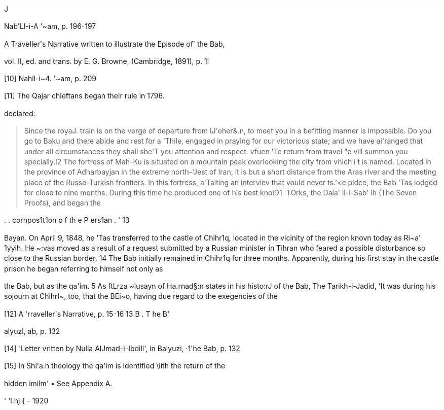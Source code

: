 J

Nab'Ll-i-A '~am, p. 196-197

A Traveller's Narrative written to illustrate the Episode of' the Bab,

vol. II, ed. and trans. by E. G. Browne, (Cambridge, 1891), p. 1l

\[10\] Nahil-i~4. '~am, p. 209

\[11\] The Qajar chieftans began their rule in 1796.

declared:

> Since the royaJ. train is on the verge of departure
> from IJ'eher&.n, to meet you in a befitting manner
> is impossible. Do you go to Baku and there abide
> and rest for a 'Thile, engaged in praying for our
> victorious state; and we have ai'ranged that under
> all circumstances they shall she'T you attention
> and respect. vfuen 'Te return from travel "e vill
> summon you specially.l2
The fortress of Mah-Ku is situated on a mountain peak overlooking
the city from vhich i t is named.        Located in the province of Adharbayjan
in the extreme north-'Jest of Iran, it is but a short distance from the
Aras river and the meeting place of the Russo-Turkish frontiers.               In this
fortress, a'Taiting an interviev that vould never ts.'<e pldce, the Bab 'Tas
lodged for close to nine months.         During this time he produced one of his
best knoiD1 'TOrks, the Dala' il-i-Sab' ih (The Seven Proofs), and began the

. .
cornpos1t1on o f th e P ers1an
.      ' 13

Bayan.
On April 9, 1848, he 'Tas transferred to the castle of Chihr1q, located
in the vicinity of the region knovn today as Ri~a' 1yyih.        He   ~:vas   moved
as a result of a request submitted by a Russian minister in Tihran who
feared a possible disturbance so close to the Russian border. 14              The Bab
initially remained in Chihr1q for three months.         Apparently, during his
first stay in the castle prison he began referring to himself not only as

the Bab, but as the qa'im. 5      As ftLrza ~lusayn of Ha.rnad§:n states in his
histo:rJ of the Bab, The Tarikh-i-Jadid, 'It was during his sojourn at
Chihrl~, too, that the BEi~o, having due regard to the exegencies of the

\[12\] A 'rraveller's Narrative, p. 15-16
13 B      . T he B'

alyuzl,      ab, p. 132

\[14\] 'Letter vritten by Nulla AlJmad-i-Ibdill', in Balyuzi, ·1'he Bab, p. 132

\[15\] In Shi'a.h theology the qa'im is identified \iith the return of the

hidden imilm' • See Appendix A.

' 'l.hj { - 1920
